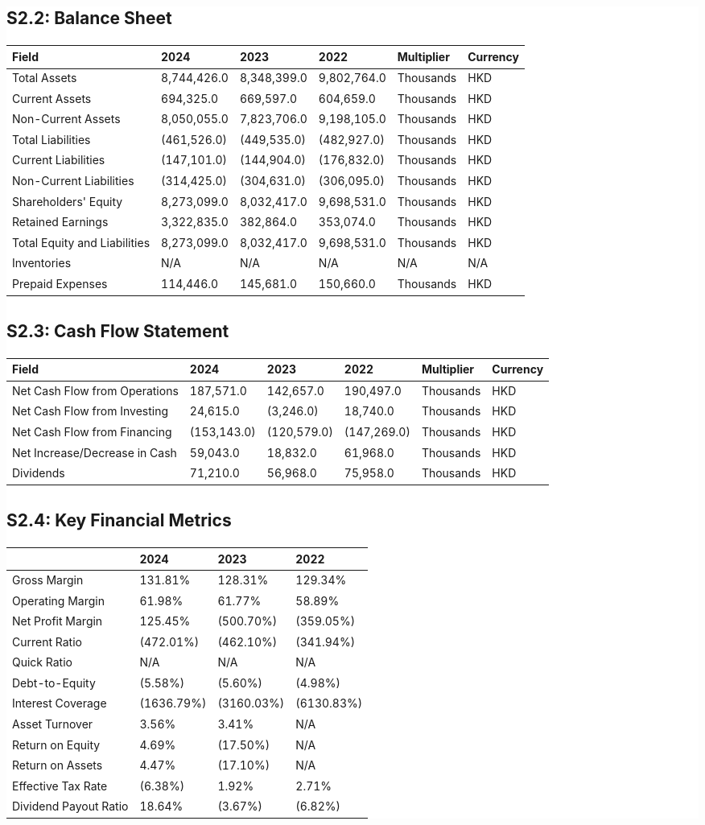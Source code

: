 
## S2.2: Balance Sheet

| Field | 2024 | 2023 | 2022 | Multiplier | Currency |
| :---- | :---- | :---- | :---- | :---- | :---- |
| Total Assets | 8,744,426.0 | 8,348,399.0 | 9,802,764.0 | Thousands | HKD |
| Current Assets | 694,325.0 | 669,597.0 | 604,659.0 | Thousands | HKD |
| Non-Current Assets | 8,050,055.0 | 7,823,706.0 | 9,198,105.0 | Thousands | HKD |
| Total Liabilities | (461,526.0) | (449,535.0) | (482,927.0) | Thousands | HKD |
| Current Liabilities | (147,101.0) | (144,904.0) | (176,832.0) | Thousands | HKD |
| Non-Current Liabilities | (314,425.0) | (304,631.0) | (306,095.0) | Thousands | HKD |
| Shareholders' Equity | 8,273,099.0 | 8,032,417.0 | 9,698,531.0 | Thousands | HKD |
| Retained Earnings | 3,322,835.0 | 382,864.0 | 353,074.0 | Thousands | HKD |
| Total Equity and Liabilities | 8,273,099.0 | 8,032,417.0 | 9,698,531.0 | Thousands | HKD |
| Inventories | N/A | N/A | N/A | N/A | N/A |
| Prepaid Expenses | 114,446.0 | 145,681.0 | 150,660.0 | Thousands | HKD |


## S2.3: Cash Flow Statement

| Field | 2024 | 2023 | 2022 | Multiplier | Currency |
| :---- | :---- | :---- | :---- | :---- | :---- |
| Net Cash Flow from Operations | 187,571.0 | 142,657.0 | 190,497.0 | Thousands | HKD |
| Net Cash Flow from Investing | 24,615.0 | (3,246.0) | 18,740.0 | Thousands | HKD |
| Net Cash Flow from Financing | (153,143.0) | (120,579.0) | (147,269.0) | Thousands | HKD |
| Net Increase/Decrease in Cash | 59,043.0 | 18,832.0 | 61,968.0 | Thousands | HKD |
| Dividends | 71,210.0 | 56,968.0 | 75,958.0 | Thousands | HKD |

## S2.4: Key Financial Metrics

|       | 2024 | 2023 | 2022 |
| :---- | :---- | :---- | :---- |
| Gross Margin | 131.81% | 128.31% | 129.34% |
| Operating Margin | 61.98% | 61.77% | 58.89% |
| Net Profit Margin | 125.45% | (500.70%) | (359.05%) |
| Current Ratio | (472.01%) | (462.10%) | (341.94%) |
| Quick Ratio | N/A | N/A | N/A |
| Debt-to-Equity | (5.58%) | (5.60%) | (4.98%) |
| Interest Coverage | (1636.79%) | (3160.03%) | (6130.83%) |
| Asset Turnover | 3.56% | 3.41% | N/A |
| Return on Equity | 4.69% | (17.50%) | N/A |
| Return on Assets | 4.47% | (17.10%) | N/A |
| Effective Tax Rate | (6.38%) | 1.92% | 2.71% | 
| Dividend Payout Ratio | 18.64% | (3.67%) | (6.82%) |